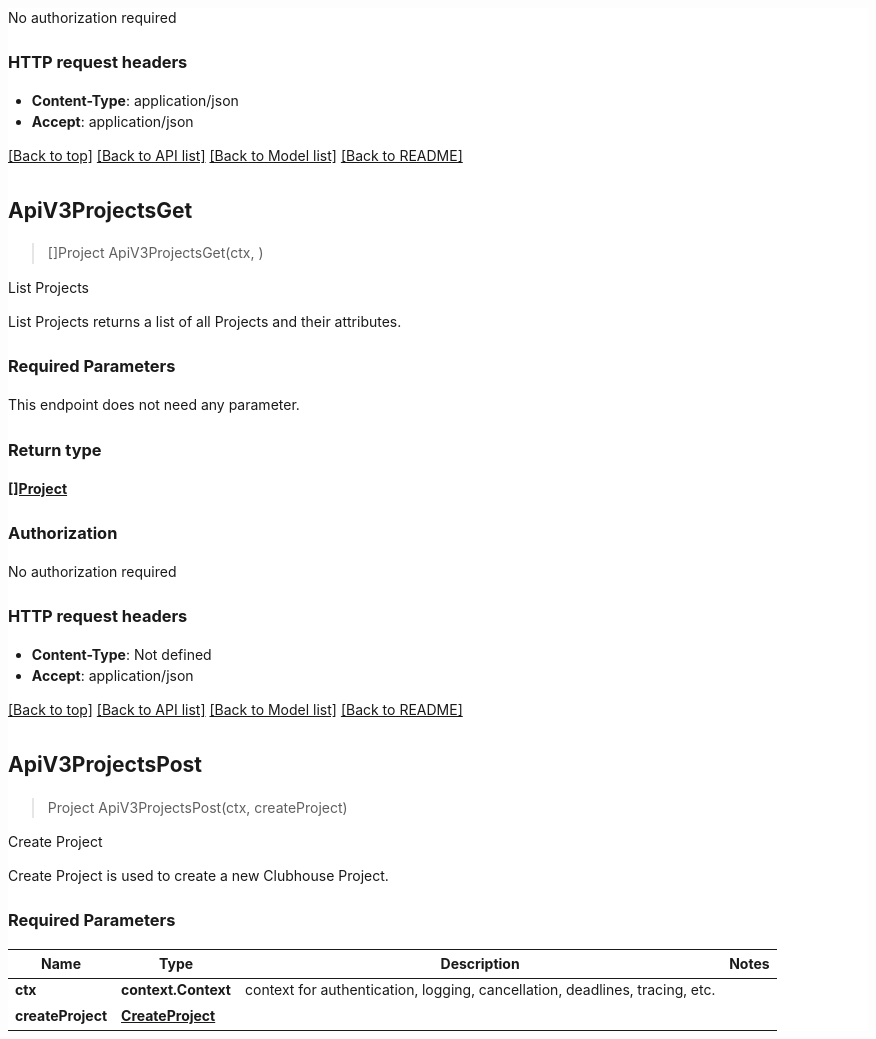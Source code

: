 No authorization required

### HTTP request headers

- **Content-Type**: application/json
- **Accept**: application/json

[[Back to top]](#) [[Back to API list]](../README.md#documentation-for-api-endpoints)
[[Back to Model list]](../README.md#documentation-for-models)
[[Back to README]](../README.md)


## ApiV3ProjectsGet

> []Project ApiV3ProjectsGet(ctx, )

List Projects

List Projects returns a list of all Projects and their attributes.

### Required Parameters

This endpoint does not need any parameter.

### Return type

[**[]Project**](Project.md)

### Authorization

No authorization required

### HTTP request headers

- **Content-Type**: Not defined
- **Accept**: application/json

[[Back to top]](#) [[Back to API list]](../README.md#documentation-for-api-endpoints)
[[Back to Model list]](../README.md#documentation-for-models)
[[Back to README]](../README.md)


## ApiV3ProjectsPost

> Project ApiV3ProjectsPost(ctx, createProject)

Create Project

Create Project is used to create a new Clubhouse Project.

### Required Parameters


Name | Type | Description  | Notes
------------- | ------------- | ------------- | -------------
**ctx** | **context.Context** | context for authentication, logging, cancellation, deadlines, tracing, etc.
**createProject** | [**CreateProject**](CreateProject.md)|  | 
